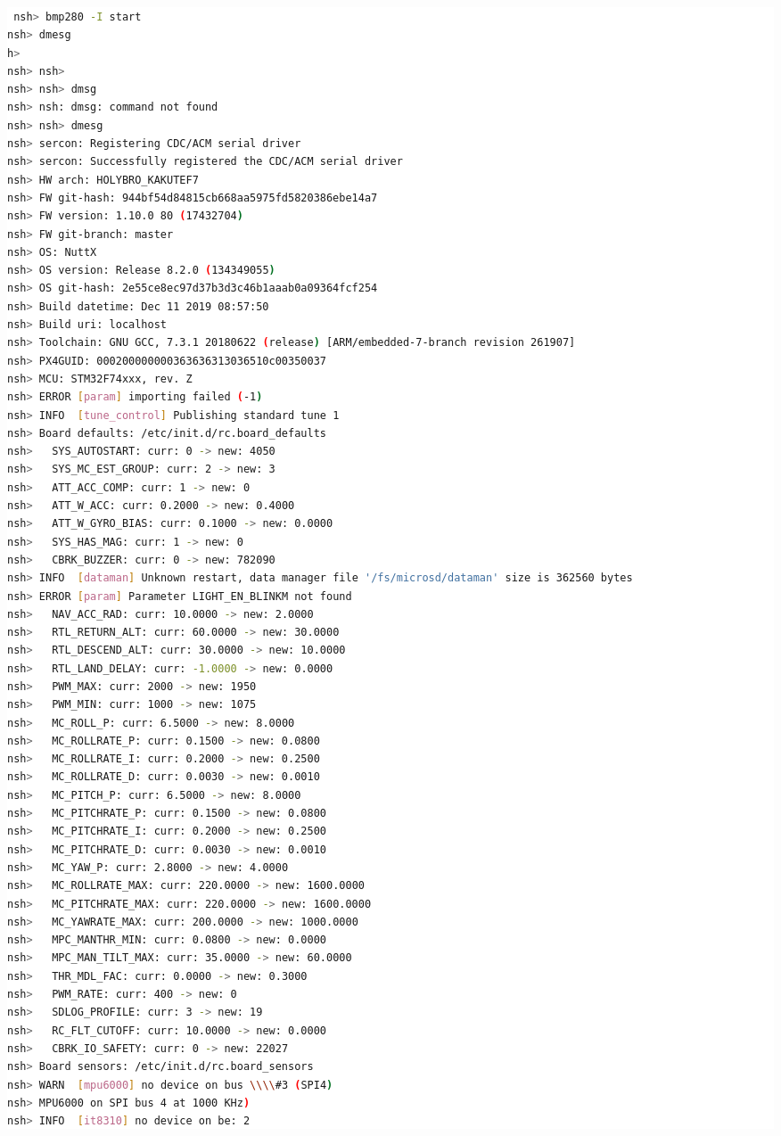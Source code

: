 ```bash     
 nsh> bmp280 -I start        
nsh> dmesg        
h>        
nsh> nsh>        
nsh> nsh> dmsg        
nsh> nsh: dmsg: command not found        
nsh> nsh> dmesg        
nsh> sercon: Registering CDC/ACM serial driver        
nsh> sercon: Successfully registered the CDC/ACM serial driver        
nsh> HW arch: HOLYBRO_KAKUTEF7        
nsh> FW git-hash: 944bf54d84815cb668aa5975fd5820386ebe14a7        
nsh> FW version: 1.10.0 80 (17432704)        
nsh> FW git-branch: master        
nsh> OS: NuttX        
nsh> OS version: Release 8.2.0 (134349055)        
nsh> OS git-hash: 2e55ce8ec97d37b3d3c46b1aaab0a09364fcf254        
nsh> Build datetime: Dec 11 2019 08:57:50        
nsh> Build uri: localhost        
nsh> Toolchain: GNU GCC, 7.3.1 20180622 (release) [ARM/embedded-7-branch revision 261907]        
nsh> PX4GUID: 000200000000363636313036510c00350037        
nsh> MCU: STM32F74xxx, rev. Z        
nsh> ERROR [param] importing failed (-1)        
nsh> INFO  [tune_control] Publishing standard tune 1        
nsh> Board defaults: /etc/init.d/rc.board_defaults        
nsh>   SYS_AUTOSTART: curr: 0 -> new: 4050        
nsh>   SYS_MC_EST_GROUP: curr: 2 -> new: 3        
nsh>   ATT_ACC_COMP: curr: 1 -> new: 0        
nsh>   ATT_W_ACC: curr: 0.2000 -> new: 0.4000        
nsh>   ATT_W_GYRO_BIAS: curr: 0.1000 -> new: 0.0000        
nsh>   SYS_HAS_MAG: curr: 1 -> new: 0        
nsh>   CBRK_BUZZER: curr: 0 -> new: 782090        
nsh> INFO  [dataman] Unknown restart, data manager file '/fs/microsd/dataman' size is 362560 bytes        
nsh> ERROR [param] Parameter LIGHT_EN_BLINKM not found        
nsh>   NAV_ACC_RAD: curr: 10.0000 -> new: 2.0000        
nsh>   RTL_RETURN_ALT: curr: 60.0000 -> new: 30.0000        
nsh>   RTL_DESCEND_ALT: curr: 30.0000 -> new: 10.0000        
nsh>   RTL_LAND_DELAY: curr: -1.0000 -> new: 0.0000        
nsh>   PWM_MAX: curr: 2000 -> new: 1950        
nsh>   PWM_MIN: curr: 1000 -> new: 1075        
nsh>   MC_ROLL_P: curr: 6.5000 -> new: 8.0000        
nsh>   MC_ROLLRATE_P: curr: 0.1500 -> new: 0.0800        
nsh>   MC_ROLLRATE_I: curr: 0.2000 -> new: 0.2500        
nsh>   MC_ROLLRATE_D: curr: 0.0030 -> new: 0.0010        
nsh>   MC_PITCH_P: curr: 6.5000 -> new: 8.0000        
nsh>   MC_PITCHRATE_P: curr: 0.1500 -> new: 0.0800        
nsh>   MC_PITCHRATE_I: curr: 0.2000 -> new: 0.2500        
nsh>   MC_PITCHRATE_D: curr: 0.0030 -> new: 0.0010        
nsh>   MC_YAW_P: curr: 2.8000 -> new: 4.0000        
nsh>   MC_ROLLRATE_MAX: curr: 220.0000 -> new: 1600.0000        
nsh>   MC_PITCHRATE_MAX: curr: 220.0000 -> new: 1600.0000        
nsh>   MC_YAWRATE_MAX: curr: 200.0000 -> new: 1000.0000        
nsh>   MPC_MANTHR_MIN: curr: 0.0800 -> new: 0.0000        
nsh>   MPC_MAN_TILT_MAX: curr: 35.0000 -> new: 60.0000        
nsh>   THR_MDL_FAC: curr: 0.0000 -> new: 0.3000        
nsh>   PWM_RATE: curr: 400 -> new: 0        
nsh>   SDLOG_PROFILE: curr: 3 -> new: 19        
nsh>   RC_FLT_CUTOFF: curr: 10.0000 -> new: 0.0000        
nsh>   CBRK_IO_SAFETY: curr: 0 -> new: 22027        
nsh> Board sensors: /etc/init.d/rc.board_sensors        
nsh> WARN  [mpu6000] no device on bus \\\\#3 (SPI4)        
nsh> MPU6000 on SPI bus 4 at 1000 KHz)        
nsh> INFO  [it8310] no device on be: 2        
```